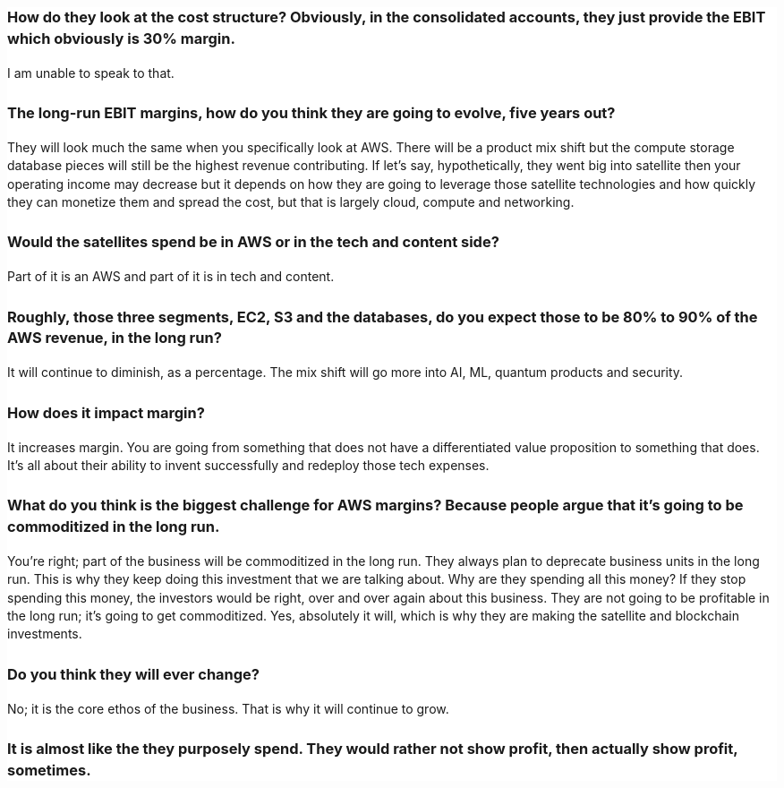 ### How do they look at the cost structure? Obviously, in the consolidated accounts, they just provide the EBIT which obviously is 30% margin.

I am unable to speak to that.

### The long-run EBIT margins, how do you think they are going to evolve, five years out?

They will look much the same when you specifically look at AWS. There will be a product mix shift but the compute storage database pieces will still be the highest revenue contributing. If let’s say, hypothetically, they went big into satellite then your operating income may decrease but it depends on how they are going to leverage those satellite technologies and how quickly they can monetize them and spread the cost, but that is largely cloud, compute and networking.

### Would the satellites spend be in AWS or in the tech and content side?

Part of it is an AWS and part of it is in tech and content.

### Roughly, those three segments, EC2, S3 and the databases, do you expect those to be 80% to 90% of the AWS revenue, in the long run?

It will continue to diminish, as a percentage. The mix shift will go more into AI, ML, quantum products and security.

### How does it impact margin?

It increases margin. You are going from something that does not have a differentiated value proposition to something that does. It’s all about their ability to invent successfully and redeploy those tech expenses.

### What do you think is the biggest challenge for AWS margins? Because people argue that it’s going to be commoditized in the long run.

You’re right; part of the business will be commoditized in the long run. They always plan to deprecate business units in the long run. This is why they keep doing this investment that we are talking about. Why are they spending all this money? If they stop spending this money, the investors would be right, over and over again about this business. They are not going to be profitable in the long run; it’s going to get commoditized. Yes, absolutely it will, which is why they are making the satellite and blockchain investments.

### Do you think they will ever change?

No; it is the core ethos of the business. That is why it will continue to grow.

### It is almost like the they purposely spend. They would rather not show profit, then actually show profit, sometimes.
